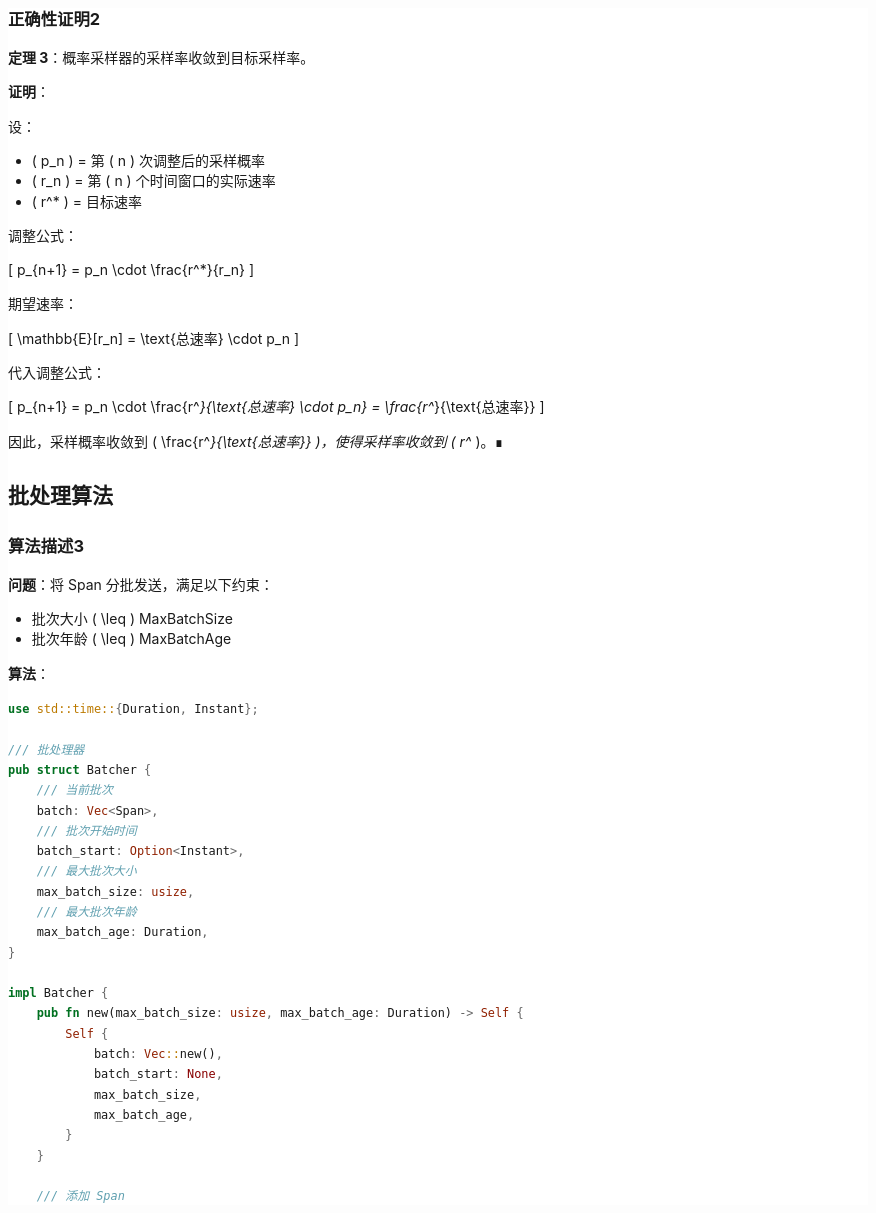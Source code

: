 ### 正确性证明2

**定理 3**：概率采样器的采样率收敛到目标采样率。

**证明**：

设：

- \( p_n \) = 第 \( n \) 次调整后的采样概率
- \( r_n \) = 第 \( n \) 个时间窗口的实际速率
- \( r^* \) = 目标速率

调整公式：

\[
p_{n+1} = p_n \cdot \frac{r^*}{r_n}
\]

期望速率：

\[
\mathbb{E}[r_n] = \text{总速率} \cdot p_n
\]

代入调整公式：

\[
p_{n+1} = p_n \cdot \frac{r^*}{\text{总速率} \cdot p_n} = \frac{r^*}{\text{总速率}}
\]

因此，采样概率收敛到 \( \frac{r^*}{\text{总速率}} \)，使得采样率收敛到 \( r^* \)。∎

## 批处理算法

### 算法描述3

**问题**：将 Span 分批发送，满足以下约束：

- 批次大小 \( \leq \) MaxBatchSize
- 批次年龄 \( \leq \) MaxBatchAge

**算法**：

```rust
use std::time::{Duration, Instant};

/// 批处理器
pub struct Batcher {
    /// 当前批次
    batch: Vec<Span>,
    /// 批次开始时间
    batch_start: Option<Instant>,
    /// 最大批次大小
    max_batch_size: usize,
    /// 最大批次年龄
    max_batch_age: Duration,
}

impl Batcher {
    pub fn new(max_batch_size: usize, max_batch_age: Duration) -> Self {
        Self {
            batch: Vec::new(),
            batch_start: None,
            max_batch_size,
            max_batch_age,
        }
    }

    /// 添加 Span
```